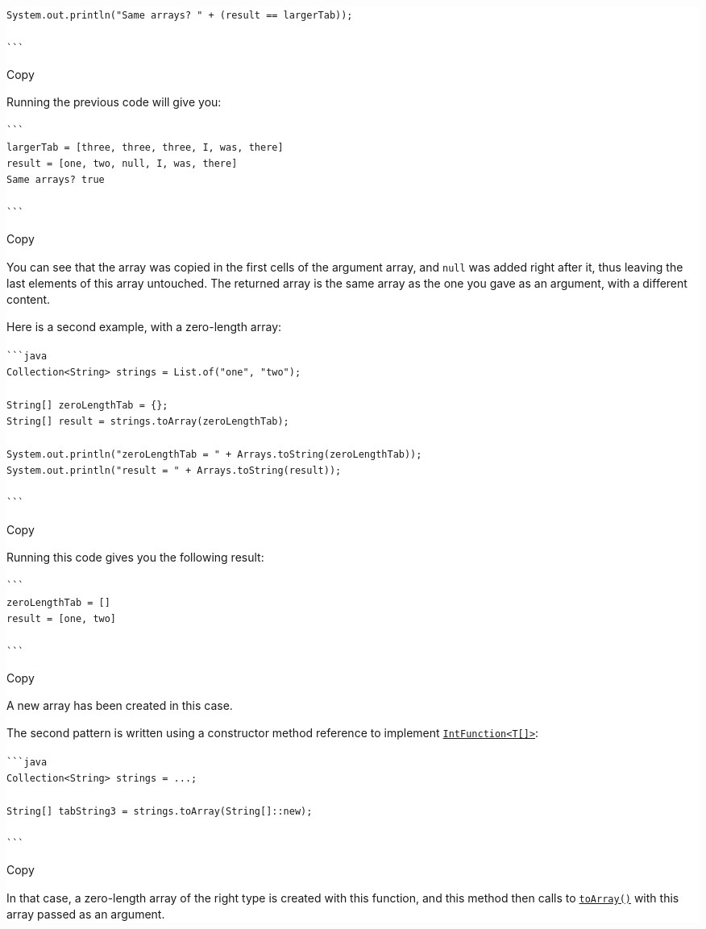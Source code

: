     System.out.println("Same arrays? " + (result == largerTab));
    
    ```

  Copy

  Running the previous code will give you:

    ```
    largerTab = [three, three, three, I, was, there]
    result = [one, two, null, I, was, there]
    Same arrays? true
    
    ```

  Copy

  You can see that the array was copied in the first cells of the argument array, and `null` was added right after it, thus leaving the last elements of this array untouched. The returned array is the same array as the one you gave as an argument, with a different content.

  Here is a second example, with a zero-length array:

    ```java
    Collection<String> strings = List.of("one", "two");
    
    String[] zeroLengthTab = {};
    String[] result = strings.toArray(zeroLengthTab);
    
    System.out.println("zeroLengthTab = " + Arrays.toString(zeroLengthTab));
    System.out.println("result = " + Arrays.toString(result));
    
    ```

  Copy

  Running this code gives you the following result:

    ```
    zeroLengthTab = []
    result = [one, two]
    
    ```

  Copy

  A new array has been created in this case.

  The second pattern is written using a constructor method reference to implement [`IntFunction<T[]>`](https://docs.oracle.com/en/java/javase/23/docs/api/java.base/java/util/function/IntFunction.html):

    ```java
    Collection<String> strings = ...;
    
    String[] tabString3 = strings.toArray(String[]::new);
    
    ```

  Copy

  In that case, a zero-length array of the right type is created with this function, and this method then calls to [`toArray()`](https://docs.oracle.com/en/java/javase/23/docs/api/java.base/java/util/Collection.html#toArray()) with this array passed as an argument.
